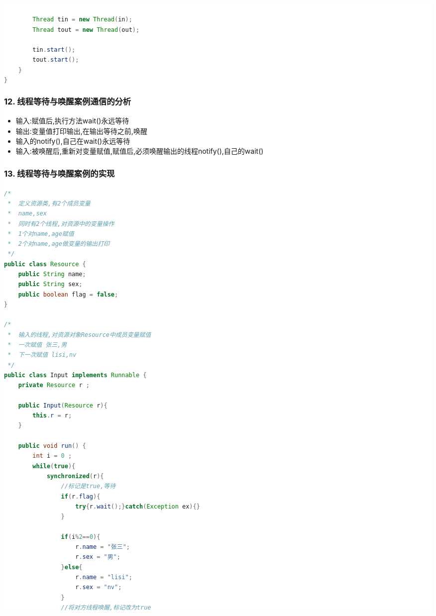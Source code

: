   ```java
  
          Thread tin = new Thread(in);
          Thread tout = new Thread(out);
  
          tin.start();
          tout.start();
      }
  }
  ```


### 12. 线程等待与唤醒案例通信的分析

* 输入:赋值后,执行方法wait()永远等待
* 输出:变量值打印输出,在输出等待之前,唤醒
* 输入的notify(),自己在wait()永远等待
* 输入:被唤醒后,重新对变量赋值,赋值后,必须唤醒输出的线程notify(),自己的wait()


### 13. 线程等待与唤醒案例的实现

```java
/*
 *  定义资源类,有2个成员变量
 *  name,sex
 *  同时有2个线程,对资源中的变量操作
 *  1个对name,age赋值
 *  2个对name,age做变量的输出打印
 */
public class Resource {
    public String name;
    public String sex;
    public boolean flag = false;
}

/*
 *  输入的线程,对资源对象Resource中成员变量赋值
 *  一次赋值 张三,男
 *  下一次赋值 lisi,nv
 */
public class Input implements Runnable {
    private Resource r ;

    public Input(Resource r){
        this.r = r;
    }

    public void run() {
        int i = 0 ;
        while(true){
            synchronized(r){
                //标记是true,等待
                if(r.flag){
                    try{r.wait();}catch(Exception ex){}
                }

                if(i%2==0){
                    r.name = "张三";
                    r.sex = "男";
                }else{
                    r.name = "lisi";
                    r.sex = "nv";
                }
                //将对方线程唤醒,标记改为true
```